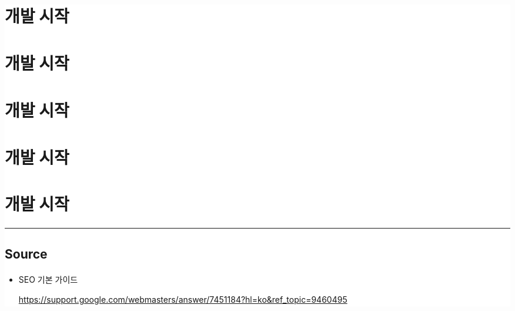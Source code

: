 # 개발 시작

# 개발 시작

# 개발 시작

# 개발 시작

# 개발 시작

---

## Source

- SEO 기본 가이드

  [<https://support.google.com/webmasters/answer/7451184?hl=ko&ref_topic=9460495>](<https://support.google.com/webmasters/answer/7451184?hl=ko&ref_topic=9460495>)
